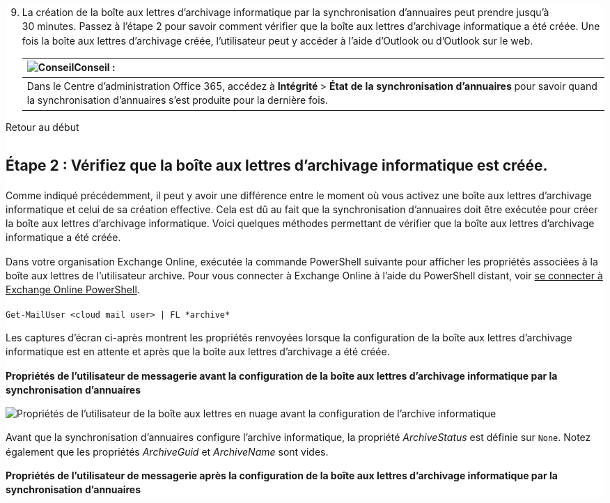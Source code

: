 9.  La création de la boîte aux lettres d’archivage informatique par la synchronisation d’annuaires peut prendre jusqu’à 30 minutes. Passez à l’étape 2 pour savoir comment vérifier que la boîte aux lettres d’archivage informatique a été créée. Une fois la boîte aux lettres d’archivage créée, l’utilisateur peut y accéder à l’aide d’Outlook ou d’Outlook sur le web.
    
    <table>
    <thead>
    <tr class="header">
    <th><img src="images/Mt589761.tip(EXCHG.150).gif" title="Conseil" alt="Conseil" />Conseil :</th>
    </tr>
    </thead>
    <tbody>
    <tr class="odd">
    <td>Dans le Centre d’administration Office 365, accédez à <strong>Intégrité</strong> &gt; <strong>État de la synchronisation d’annuaires</strong> pour savoir quand la synchronisation d’annuaires s’est produite pour la dernière fois.</td>
    </tr>
    </tbody>
    </table>


Retour au début

## Étape 2 : Vérifiez que la boîte aux lettres d’archivage informatique est créée.

Comme indiqué précédemment, il peut y avoir une différence entre le moment où vous activez une boîte aux lettres d’archivage informatique et celui de sa création effective. Cela est dû au fait que la synchronisation d’annuaires doit être exécutée pour créer la boîte aux lettres d’archivage informatique. Voici quelques méthodes permettant de vérifier que la boîte aux lettres d’archivage informatique a été créée.

Dans votre organisation Exchange Online, exécutée la commande PowerShell suivante pour afficher les propriétés associées à la boîte aux lettres de l’utilisateur archive. Pour vous connecter à Exchange Online à l’aide du PowerShell distant, voir [se connecter à Exchange Online PowerShell](https://go.microsoft.com/fwlink/?/linkid=396554).

    Get-MailUser <cloud mail user> | FL *archive*

Les captures d’écran ci-après montrent les propriétés renvoyées lorsque la configuration de la boîte aux lettres d’archivage informatique est en attente et après que la boîte aux lettres d’archivage a été créée.

**Propriétés de l’utilisateur de messagerie avant la configuration de la boîte aux lettres d’archivage informatique par la synchronisation d’annuaires**

![Propriétés de l’utilisateur de la boîte aux lettres en nuage avant la configuration de l’archive informatique](images/Mt791517.c6a42713-f061-4761-93c1-2b5478953e46(EXCHG.150).png "Propriétés de l’utilisateur de la boîte aux lettres en nuage avant la configuration de l’archive informatique")

Avant que la synchronisation d’annuaires configure l’archive informatique, la propriété *ArchiveStatus* est définie sur `None`. Notez également que les propriétés *ArchiveGuid* et *ArchiveName* sont vides.

**Propriétés de l’utilisateur de messagerie après la configuration de la boîte aux lettres d’archivage informatique par la synchronisation d’annuaires**
